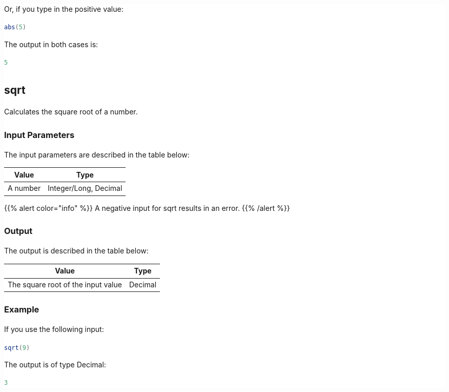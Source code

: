 Or, if you type in the positive value: 

```java
abs(5)
```

The output in both cases is:

```java
5
```

## sqrt

Calculates the square root of a number.

### Input Parameters

The input parameters are described in the table below:

| Value    | Type                  |
| -------- | --------------------- |
| A number | Integer/Long, Decimal |

{{% alert color="info" %}}
A negative input for sqrt results in an error.
{{% /alert %}}

### Output

The output is described in the table below:

| Value                                                        | Type                    |
| ------------------------------------------------------------ | ----------------------- |
| The square root of the input value | Decimal |

### Example

If you use the following input:

```java
sqrt(9)
```

The output is of type Decimal:

```java
3
```
